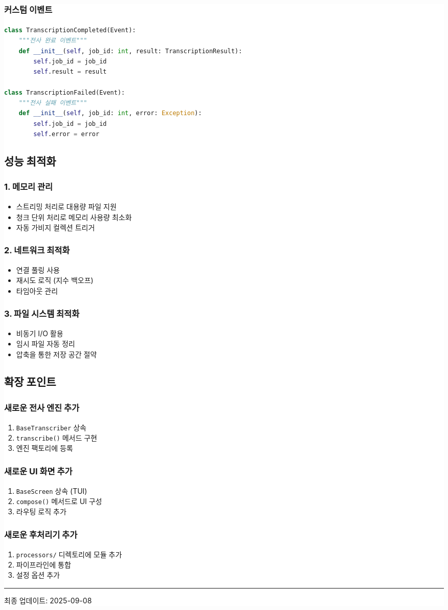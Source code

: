 ### 커스텀 이벤트
```python
class TranscriptionCompleted(Event):
    """전사 완료 이벤트"""
    def __init__(self, job_id: int, result: TranscriptionResult):
        self.job_id = job_id
        self.result = result

class TranscriptionFailed(Event):
    """전사 실패 이벤트"""
    def __init__(self, job_id: int, error: Exception):
        self.job_id = job_id
        self.error = error
```

## 성능 최적화

### 1. 메모리 관리
- 스트리밍 처리로 대용량 파일 지원
- 청크 단위 처리로 메모리 사용량 최소화
- 자동 가비지 컬렉션 트리거

### 2. 네트워크 최적화
- 연결 풀링 사용
- 재시도 로직 (지수 백오프)
- 타임아웃 관리

### 3. 파일 시스템 최적화
- 비동기 I/O 활용
- 임시 파일 자동 정리
- 압축을 통한 저장 공간 절약

## 확장 포인트

### 새로운 전사 엔진 추가
1. `BaseTranscriber` 상속
2. `transcribe()` 메서드 구현
3. 엔진 팩토리에 등록

### 새로운 UI 화면 추가
1. `BaseScreen` 상속 (TUI)
2. `compose()` 메서드로 UI 구성
3. 라우팅 로직 추가

### 새로운 후처리기 추가
1. `processors/` 디렉토리에 모듈 추가
2. 파이프라인에 통합
3. 설정 옵션 추가

---

최종 업데이트: 2025-09-08